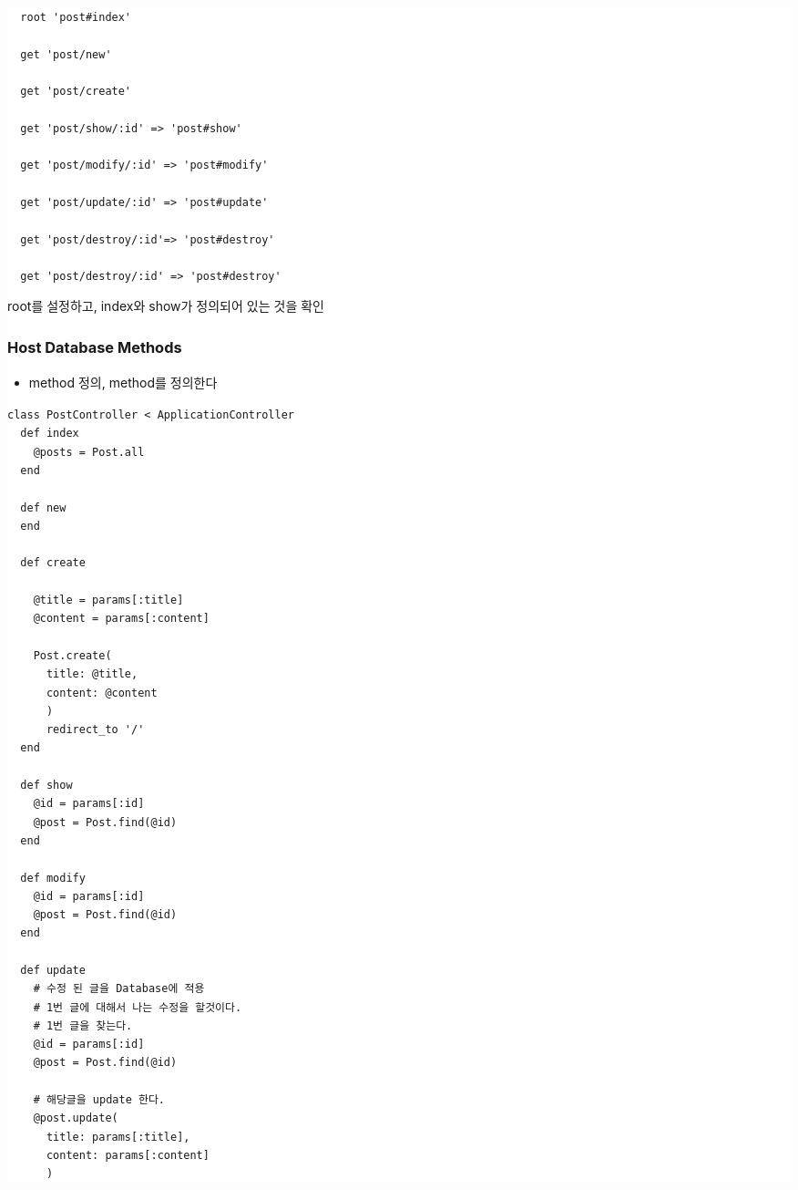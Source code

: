 ```
  root 'post#index'

  get 'post/new'

  get 'post/create'

  get 'post/show/:id' => 'post#show'
  
  get 'post/modify/:id' => 'post#modify'
  
  get 'post/update/:id' => 'post#update'
  
  get 'post/destroy/:id'=> 'post#destroy'
   
  get 'post/destroy/:id' => 'post#destroy'
```
root를 설정하고, index와 show가 정의되어 있는 것을 확인<br/>

### Host Database Methods
* method 정의,   method를 정의한다
```
class PostController < ApplicationController
  def index
    @posts = Post.all
  end

  def new
  end

  def create
    
    @title = params[:title]
    @content = params[:content]
    
    Post.create(
      title: @title,
      content: @content
      )
      redirect_to '/'
  end

  def show
    @id = params[:id]
    @post = Post.find(@id)
  end
  
  def modify
    @id = params[:id]
    @post = Post.find(@id)
  end
  
  def update
    # 수정 된 글을 Database에 적용
    # 1번 글에 대해서 나는 수정을 할것이다.
    # 1번 글을 찾는다.
    @id = params[:id]
    @post = Post.find(@id)
    
    # 해당글을 update 한다.
    @post.update(
      title: params[:title],
      content: params[:content]
      )
```
